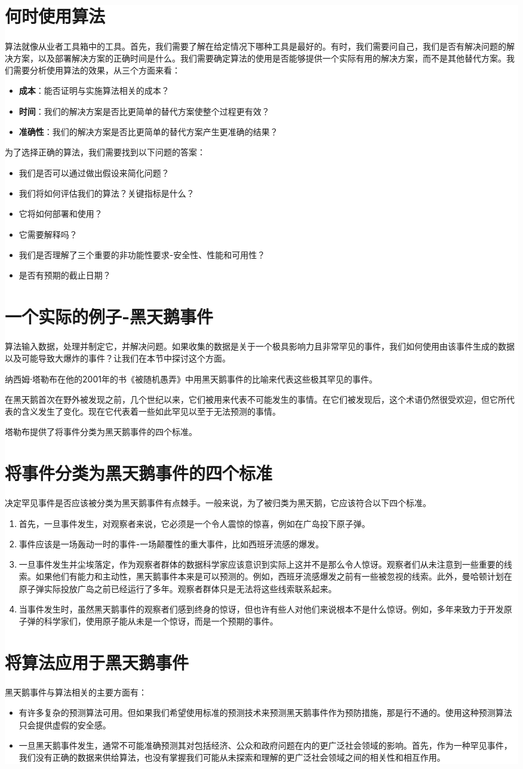 # 何时使用算法

算法就像从业者工具箱中的工具。首先，我们需要了解在给定情况下哪种工具是最好的。有时，我们需要问自己，我们是否有解决问题的解决方案，以及部署解决方案的正确时间是什么。我们需要确定算法的使用是否能够提供一个实际有用的解决方案，而不是其他替代方案。我们需要分析使用算法的效果，从三个方面来看：

+   **成本**：能否证明与实施算法相关的成本？

+   **时间**：我们的解决方案是否比更简单的替代方案使整个过程更有效？

+   **准确性**：我们的解决方案是否比更简单的替代方案产生更准确的结果？

为了选择正确的算法，我们需要找到以下问题的答案：

+   我们是否可以通过做出假设来简化问题？

+   我们将如何评估我们的算法？关键指标是什么？

+   它将如何部署和使用？

+   它需要解释吗？

+   我们是否理解了三个重要的非功能性要求-安全性、性能和可用性？

+   是否有预期的截止日期？

# 一个实际的例子-黑天鹅事件

算法输入数据，处理并制定它，并解决问题。如果收集的数据是关于一个极具影响力且非常罕见的事件，我们如何使用由该事件生成的数据以及可能导致大爆炸的事件？让我们在本节中探讨这个方面。

纳西姆·塔勒布在他的2001年的书《被随机愚弄》中用黑天鹅事件的比喻来代表这些极其罕见的事件。

在黑天鹅首次在野外被发现之前，几个世纪以来，它们被用来代表不可能发生的事情。在它们被发现后，这个术语仍然很受欢迎，但它所代表的含义发生了变化。现在它代表着一些如此罕见以至于无法预测的事情。

塔勒布提供了将事件分类为黑天鹅事件的四个标准。

# 将事件分类为黑天鹅事件的四个标准

决定罕见事件是否应该被分类为黑天鹅事件有点棘手。一般来说，为了被归类为黑天鹅，它应该符合以下四个标准。

1.  首先，一旦事件发生，对观察者来说，它必须是一个令人震惊的惊喜，例如在广岛投下原子弹。

1.  事件应该是一场轰动一时的事件-一场颠覆性的重大事件，比如西班牙流感的爆发。

1.  一旦事件发生并尘埃落定，作为观察者群体的数据科学家应该意识到实际上这并不是那么令人惊讶。观察者们从未注意到一些重要的线索。如果他们有能力和主动性，黑天鹅事件本来是可以预测的。例如，西班牙流感爆发之前有一些被忽视的线索。此外，曼哈顿计划在原子弹实际投放广岛之前已经运行了多年。观察者群体只是无法将这些线索联系起来。

1.  当事件发生时，虽然黑天鹅事件的观察者们感到终身的惊讶，但也许有些人对他们来说根本不是什么惊讶。例如，多年来致力于开发原子弹的科学家们，使用原子能从未是一个惊讶，而是一个预期的事件。

# 将算法应用于黑天鹅事件

黑天鹅事件与算法相关的主要方面有：

+   有许多复杂的预测算法可用。但如果我们希望使用标准的预测技术来预测黑天鹅事件作为预防措施，那是行不通的。使用这种预测算法只会提供虚假的安全感。

+   一旦黑天鹅事件发生，通常不可能准确预测其对包括经济、公众和政府问题在内的更广泛社会领域的影响。首先，作为一种罕见事件，我们没有正确的数据来供给算法，也没有掌握我们可能从未探索和理解的更广泛社会领域之间的相关性和相互作用。
